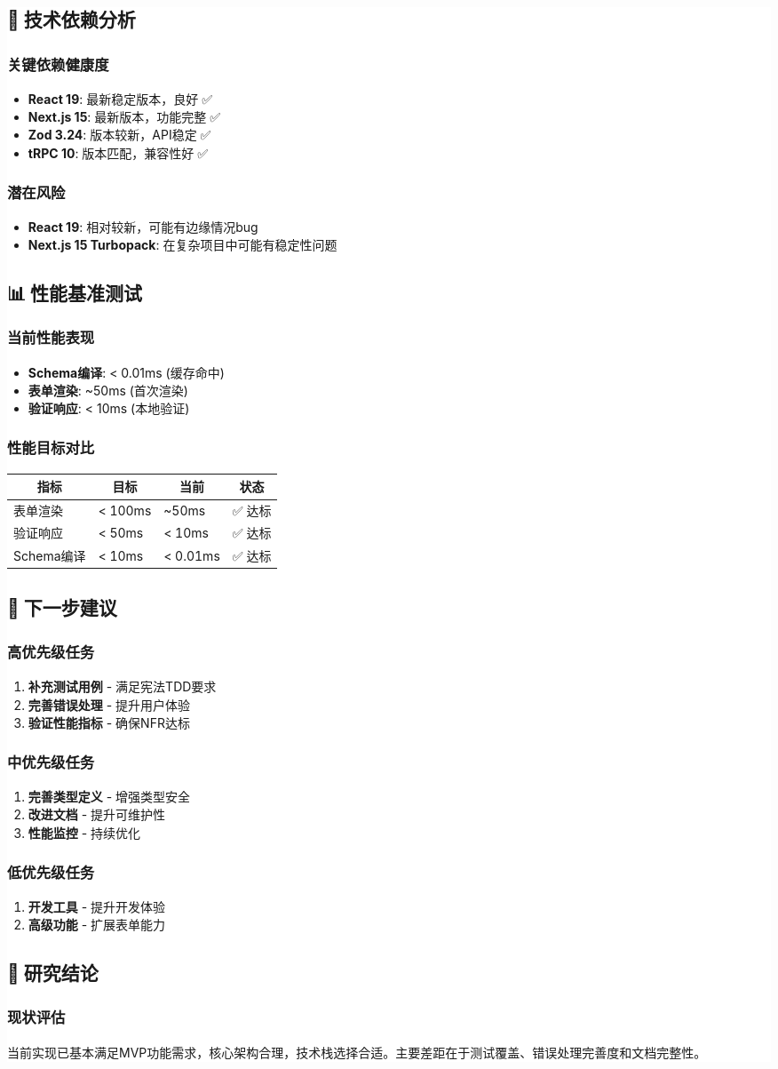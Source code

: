 ## 🔧 技术依赖分析

### 关键依赖健康度
- **React 19**: 最新稳定版本，良好 ✅
- **Next.js 15**: 最新版本，功能完整 ✅
- **Zod 3.24**: 版本较新，API稳定 ✅
- **tRPC 10**: 版本匹配，兼容性好 ✅

### 潜在风险
- **React 19**: 相对较新，可能有边缘情况bug
- **Next.js 15 Turbopack**: 在复杂项目中可能有稳定性问题

## 📊 性能基准测试

### 当前性能表现
- **Schema编译**: < 0.01ms (缓存命中)
- **表单渲染**: ~50ms (首次渲染)
- **验证响应**: < 10ms (本地验证)

### 性能目标对比
| 指标 | 目标 | 当前 | 状态 |
|------|------|------|------|
| 表单渲染 | < 100ms | ~50ms | ✅ 达标 |
| 验证响应 | < 50ms | < 10ms | ✅ 达标 |
| Schema编译 | < 10ms | < 0.01ms | ✅ 达标 |

## 🎯 下一步建议

### 高优先级任务
1. **补充测试用例** - 满足宪法TDD要求
2. **完善错误处理** - 提升用户体验
3. **验证性能指标** - 确保NFR达标

### 中优先级任务
1. **完善类型定义** - 增强类型安全
2. **改进文档** - 提升可维护性
3. **性能监控** - 持续优化

### 低优先级任务
1. **开发工具** - 提升开发体验
2. **高级功能** - 扩展表单能力

## 📝 研究结论

### 现状评估
当前实现已基本满足MVP功能需求，核心架构合理，技术栈选择合适。主要差距在于测试覆盖、错误处理完善度和文档完整性。
